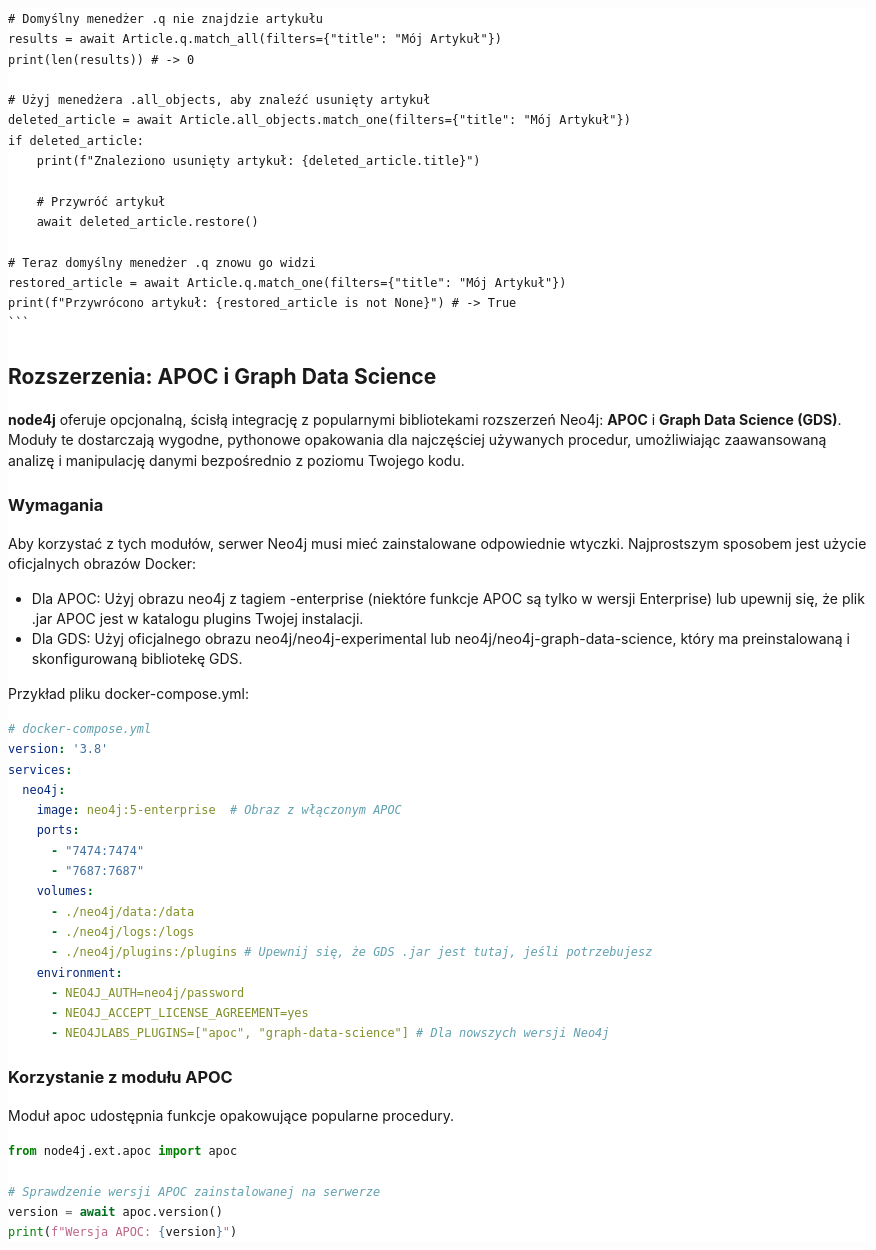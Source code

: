     # Domyślny menedżer .q nie znajdzie artykułu
    results = await Article.q.match_all(filters={"title": "Mój Artykuł"})
    print(len(results)) # -> 0

    # Użyj menedżera .all_objects, aby znaleźć usunięty artykuł
    deleted_article = await Article.all_objects.match_one(filters={"title": "Mój Artykuł"})
    if deleted_article:
        print(f"Znaleziono usunięty artykuł: {deleted_article.title}")
        
        # Przywróć artykuł
        await deleted_article.restore()

    # Teraz domyślny menedżer .q znowu go widzi
    restored_article = await Article.q.match_one(filters={"title": "Mój Artykuł"})
    print(f"Przywrócono artykuł: {restored_article is not None}") # -> True
    ```

## Rozszerzenia: APOC i Graph Data Science
**node4j** oferuje opcjonalną, ścisłą integrację z popularnymi bibliotekami rozszerzeń Neo4j: **APOC** i **Graph Data Science (GDS)**. Moduły te dostarczają wygodne, pythonowe opakowania dla najczęściej używanych procedur, umożliwiając zaawansowaną analizę i manipulację danymi bezpośrednio z poziomu Twojego kodu.
### Wymagania
Aby korzystać z tych modułów, serwer Neo4j musi mieć zainstalowane odpowiednie wtyczki. Najprostszym sposobem jest użycie oficjalnych obrazów Docker:
- Dla APOC: Użyj obrazu neo4j z tagiem -enterprise (niektóre funkcje APOC są tylko w wersji Enterprise) lub upewnij się, że plik .jar APOC jest w katalogu plugins Twojej instalacji.
- Dla GDS: Użyj oficjalnego obrazu neo4j/neo4j-experimental lub neo4j/neo4j-graph-data-science, który ma preinstalowaną i skonfigurowaną bibliotekę GDS.

Przykład pliku docker-compose.yml:
```yaml
# docker-compose.yml
version: '3.8'
services:
  neo4j:
    image: neo4j:5-enterprise  # Obraz z włączonym APOC
    ports:
      - "7474:7474"
      - "7687:7687"
    volumes:
      - ./neo4j/data:/data
      - ./neo4j/logs:/logs
      - ./neo4j/plugins:/plugins # Upewnij się, że GDS .jar jest tutaj, jeśli potrzebujesz
    environment:
      - NEO4J_AUTH=neo4j/password
      - NEO4J_ACCEPT_LICENSE_AGREEMENT=yes
      - NEO4JLABS_PLUGINS=["apoc", "graph-data-science"] # Dla nowszych wersji Neo4j
```
### Korzystanie z modułu APOC
Moduł apoc udostępnia funkcje opakowujące popularne procedury.
```python
from node4j.ext.apoc import apoc

# Sprawdzenie wersji APOC zainstalowanej na serwerze
version = await apoc.version()
print(f"Wersja APOC: {version}")
```